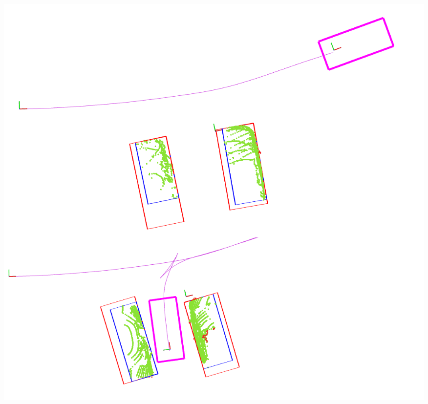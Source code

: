 <img src="202102备忘录/image-20210224164527268.png" alt="image-20210224164527268" style="zoom:80%;" />

<img src="202102备忘录/image-20210224164733811.png" alt="image-20210224164733811" style="zoom:80%;" />







